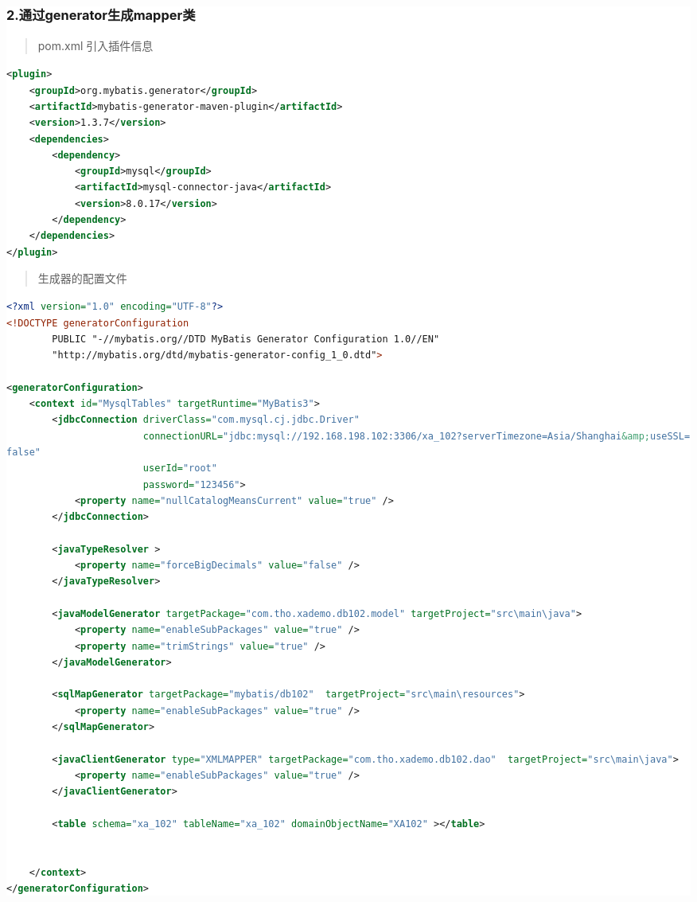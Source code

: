 ### 2.通过generator生成mapper类

> pom.xml 引入插件信息

```xml
<plugin>
    <groupId>org.mybatis.generator</groupId>
    <artifactId>mybatis-generator-maven-plugin</artifactId>
    <version>1.3.7</version>
    <dependencies>
        <dependency>
            <groupId>mysql</groupId>
            <artifactId>mysql-connector-java</artifactId>
            <version>8.0.17</version>
        </dependency>
    </dependencies>
</plugin>
```

> 生成器的配置文件

```xml
<?xml version="1.0" encoding="UTF-8"?>
<!DOCTYPE generatorConfiguration
        PUBLIC "-//mybatis.org//DTD MyBatis Generator Configuration 1.0//EN"
        "http://mybatis.org/dtd/mybatis-generator-config_1_0.dtd">

<generatorConfiguration>
    <context id="MysqlTables" targetRuntime="MyBatis3">
        <jdbcConnection driverClass="com.mysql.cj.jdbc.Driver"
                        connectionURL="jdbc:mysql://192.168.198.102:3306/xa_102?serverTimezone=Asia/Shanghai&amp;useSSL=false"
                        userId="root"
                        password="123456">
            <property name="nullCatalogMeansCurrent" value="true" />
        </jdbcConnection>

        <javaTypeResolver >
            <property name="forceBigDecimals" value="false" />
        </javaTypeResolver>

        <javaModelGenerator targetPackage="com.tho.xademo.db102.model" targetProject="src\main\java">
            <property name="enableSubPackages" value="true" />
            <property name="trimStrings" value="true" />
        </javaModelGenerator>

        <sqlMapGenerator targetPackage="mybatis/db102"  targetProject="src\main\resources">
            <property name="enableSubPackages" value="true" />
        </sqlMapGenerator>

        <javaClientGenerator type="XMLMAPPER" targetPackage="com.tho.xademo.db102.dao"  targetProject="src\main\java">
            <property name="enableSubPackages" value="true" />
        </javaClientGenerator>

        <table schema="xa_102" tableName="xa_102" domainObjectName="XA102" ></table>


    </context>
</generatorConfiguration>

```
